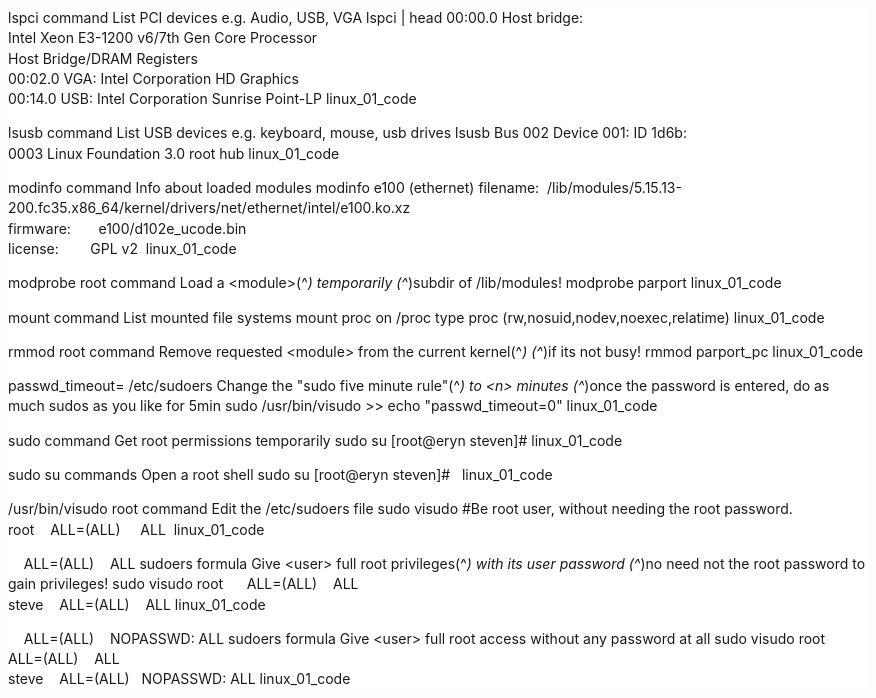 lspci	command	List PCI devices	e.g. Audio, USB, VGA	lspci | head	00:00.0 Host bridge: <br>Intel Xeon E3-1200 v6/7th Gen Core Processor <br>Host Bridge/DRAM Registers<br>00:02.0 VGA: Intel Corporation HD Graphics<br>00:14.0 USB: Intel Corporation Sunrise Point-LP	linux_01_code

lsusb	command	List USB devices	e.g. keyboard, mouse, usb drives	lsusb	Bus 002 Device 001: ID 1d6b:<br>0003 Linux Foundation 3.0 root hub	linux_01_code

modinfo	command	Info about loaded modules		modinfo e100 (ethernet)	filename:&nbsp; /lib/modules/5.15.13-200.fc35.x86_64/kernel/drivers/net/ethernet/intel/e100.ko.xz<br>firmware:&nbsp;&nbsp;&nbsp;&nbsp;&nbsp;&nbsp; e100/d102e_ucode.bin&nbsp;<br>license:&nbsp;&nbsp;&nbsp;&nbsp;&nbsp;&nbsp;&nbsp; GPL v2&nbsp;	linux_01_code

modprobe <module>	root command	Load a &lt;module&gt;\(^*\) temporarily	\(^*\)subdir of /lib/modules!	modprobe parport		linux_01_code

mount	command	List mounted file systems		mount	proc on /proc type proc (rw,nosuid,nodev,noexec,relatime)	linux_01_code

rmmod <module>	root command	Remove requested &lt;module&gt; from the current kernel\(^*\)	\(^*\)if its not busy!	rmmod parport_pc		linux_01_code

passwd_timeout=<n>	/etc/sudoers	Change the "sudo five minute rule"\(^*\) to &lt;n&gt; minutes	\(^*\)once the password is entered, do as much sudos as you like for 5min	sudo /usr/bin/visudo &gt;&gt; echo "passwd_timeout=0"		linux_01_code

sudo	command	Get root permissions temporarily		sudo su	[root@eryn steven]#	linux_01_code

sudo su	commands	Open a root shell		sudo su	[root@eryn steven]#&nbsp;&nbsp;	linux_01_code

/usr/bin/visudo	root command	Edit the /etc/sudoers file		sudo visudo	#Be root user, without needing the root password.<br>root&nbsp;&nbsp;&nbsp; ALL=(ALL)&nbsp;&nbsp;&nbsp;&nbsp; ALL&nbsp;	linux_01_code

<user>&nbsp; &nbsp; ALL=(ALL)&nbsp; &nbsp; ALL	sudoers formula	Give &lt;user&gt; full root privileges\(^*\) with its user password	\(^*\)no need not the root password to gain privileges!	sudo visudo	root&nbsp; &nbsp; &nbsp; ALL=(ALL)&nbsp;&nbsp;&nbsp; ALL<br>steve&nbsp; &nbsp; ALL=(ALL)&nbsp;&nbsp;&nbsp; ALL	linux_01_code

<user>&nbsp; &nbsp; ALL=(ALL)&nbsp; &nbsp; NOPASSWD: ALL	sudoers formula	Give &lt;user&gt; full root access without any password at all		sudo visudo	root&nbsp; &nbsp; &nbsp; ALL=(ALL)&nbsp;&nbsp;&nbsp; ALL<br>steve&nbsp; &nbsp; ALL=(ALL)&nbsp; &nbsp;NOPASSWD: ALL	linux_01_code
